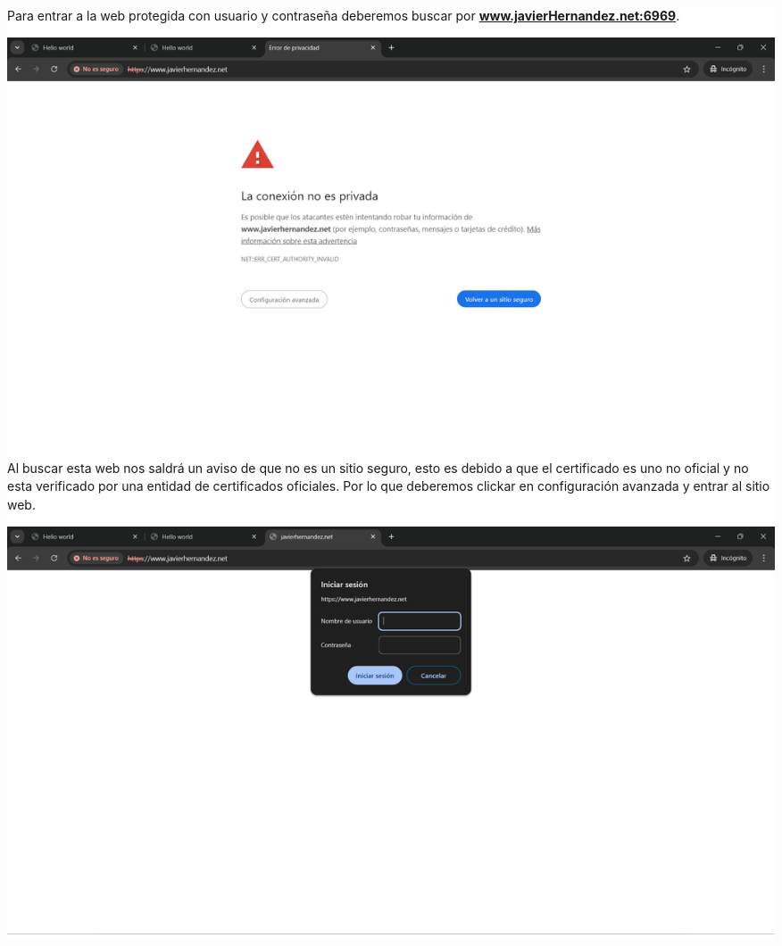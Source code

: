 Para entrar a la web protegida con usuario y contraseña deberemos buscar por **www.javierHernandez.net:6969**.

![alerta](images/alerta.png)

Al buscar esta web nos saldrá un aviso de que no es un sitio seguro, esto es debido a que el certificado es uno no oficial y no esta verificado por una entidad de certificados oficiales. Por lo que deberemos clickar en configuración avanzada y entrar al sitio web.

![registro](images/registro.png)

